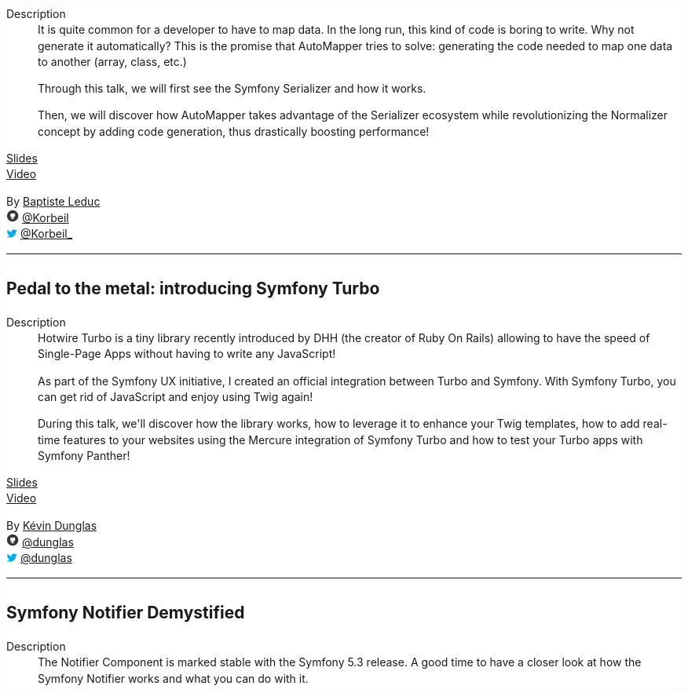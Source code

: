 <dl>
  <dt>Description</dt>
  <dd>It is quite common for a developer to have to map data. In the long run, this kind of code is boring to write. Why not generate it automatically? This is the promise that AutoMapper tries to solve: generating the code needed to map one data to another (array, class, etc.)

Through this talk, we will first see the Symfony Serializer and how it works.

Then, we will discover how AutoMapper takes advantage of the Serializer ecosystem while revolutionizing the Normalizer concept by adding code generation, thus drastically boosting performance!</dd>
</dl>

[Slides](https://speakerdeck.com/korbeil/you-need-an-automapper-but-you-dont-know-it-yet)  
[Video](https://live.symfony.com/account/replay/video/467)

By [Baptiste Leduc](https://connect.symfony.com/profile/korbeil)  
![github](icon/github.png) [@Korbeil](https://github.com/Korbeil)  
![twitter](icon/twitter.png) [@Korbeil_](https://twitter.com/Korbeil_)

---

## Pedal to the metal: introducing Symfony Turbo

<dl>
  <dt>Description</dt>
  <dd>Hotwire Turbo is a tiny library recently introduced by DHH (the creator of Ruby On Rails) allowing to have the speed of Single-Page Apps without having to write any JavaScript!

As part of the Symfony UX initiative, I created an official integration between Turbo and Symfony. With Symfony Turbo, you can get rid of JavaScript and enjoy using Twig again!

During this talk, we'll discover how the library works, how to leverage it to enhance your Twig templates, how to add real-time features to your websites using the Mercure integration of Symfony Turbo and how to test your Turbo apps with Symfony Panther!</dd>
</dl>

[Slides](https://speakerdeck.com/dunglas/pedal-to-the-metal-introducing-symfony-turbo)  
[Video](https://live.symfony.com/account/replay/video/588)

By [Kévin Dunglas](https://connect.symfony.com/profile/dunglas)  
![github](icon/github.png) [@dunglas](https://github.com/dunglas)  
![twitter](icon/twitter.png) [@dunglas](https://twitter.com/dunglas)

---

## Symfony Notifier Demystified

<dl>
  <dt>Description</dt>
  <dd>The Notifier Component is marked stable with the Symfony 5.3 release. A good time to have a closer look at how the Symfony Notifier works and what you can do with it.</dd>
</dl>
